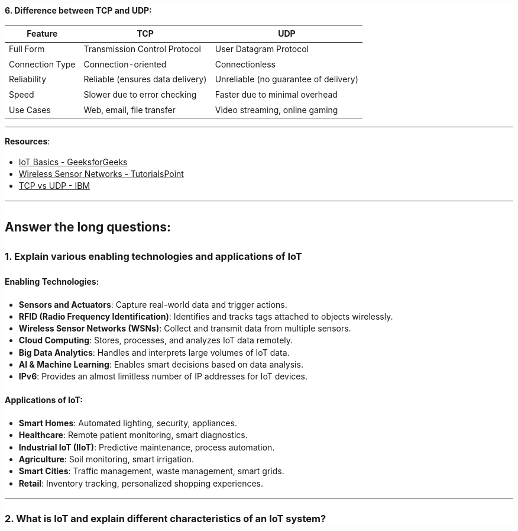 
**6. Difference between TCP and UDP:**

| Feature         | TCP                              | UDP                                   |
| --------------- | -------------------------------- | ------------------------------------- |
| Full Form       | Transmission Control Protocol    | User Datagram Protocol                |
| Connection Type | Connection-oriented              | Connectionless                        |
| Reliability     | Reliable (ensures data delivery) | Unreliable (no guarantee of delivery) |
| Speed           | Slower due to error checking     | Faster due to minimal overhead        |
| Use Cases       | Web, email, file transfer        | Video streaming, online gaming        |

---

**Resources**:

- [IoT Basics - GeeksforGeeks](https://www.geeksforgeeks.org/introduction-to-internet-of-things-iot/)
- [Wireless Sensor Networks - TutorialsPoint](https://www.tutorialspoint.com/wireless_sensor_networks/index.htm)
- [TCP vs UDP - IBM](https://www.ibm.com/cloud/blog/tcp-vs-udp)

---

## Answer the long questions:

### **1. Explain various enabling technologies and applications of IoT**

#### **Enabling Technologies:**

- **Sensors and Actuators**: Capture real-world data and trigger actions.
- **RFID (Radio Frequency Identification)**: Identifies and tracks tags attached to objects wirelessly.
- **Wireless Sensor Networks (WSNs)**: Collect and transmit data from multiple sensors.
- **Cloud Computing**: Stores, processes, and analyzes IoT data remotely.
- **Big Data Analytics**: Handles and interprets large volumes of IoT data.
- **AI & Machine Learning**: Enables smart decisions based on data analysis.
- **IPv6**: Provides an almost limitless number of IP addresses for IoT devices.

#### **Applications of IoT:**

- **Smart Homes**: Automated lighting, security, appliances.
- **Healthcare**: Remote patient monitoring, smart diagnostics.
- **Industrial IoT (IIoT)**: Predictive maintenance, process automation.
- **Agriculture**: Soil monitoring, smart irrigation.
- **Smart Cities**: Traffic management, waste management, smart grids.
- **Retail**: Inventory tracking, personalized shopping experiences.

---

### **2. What is IoT and explain different characteristics of an IoT system?**
